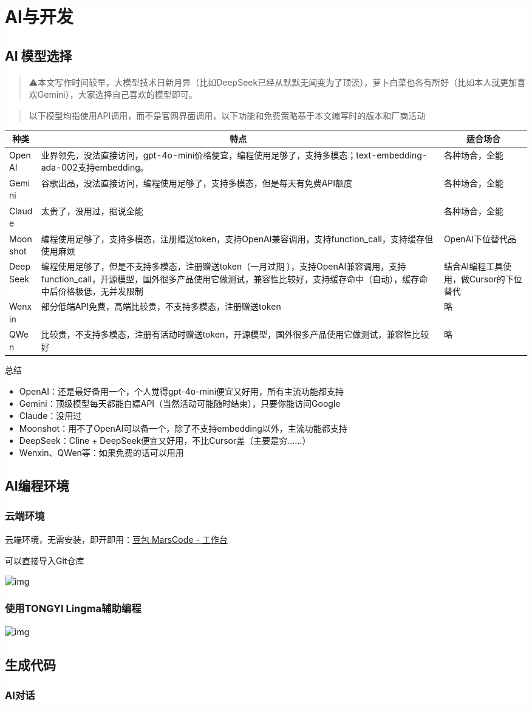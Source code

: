 # AI与开发

## AI 模型选择

> ⚠️本文写作时间较早，大模型技术日新月异（比如DeepSeek已经从默默无闻变为了顶流），萝卜白菜也各有所好（比如本人就更加喜欢Gemini），大家选择自己喜欢的模型即可。

> 以下模型均指使用API调用，而不是官网界面调用，以下功能和免费策略基于本文编写时的版本和厂商活动

| 种类     | 特点                                                         | 适合场合                               |
| -------- | ------------------------------------------------------------ | -------------------------------------- |
| OpenAI   | 业界领先，没法直接访问，gpt-4o-mini价格便宜，编程使用足够了，支持多模态；text-embedding-ada-002支持embedding。 | 各种场合，全能                         |
| Gemini   | 谷歌出品，没法直接访问，编程使用足够了，支持多模态，但是每天有免费API额度 | 各种场合，全能                         |
| Claude   | 太贵了，没用过，据说全能                                     | 各种场合，全能                         |
| Moonshot | 编程使用足够了，支持多模态，注册赠送token，支持OpenAI兼容调用，支持function_call，支持缓存但使用麻烦 | OpenAI下位替代品                       |
| DeepSeek | 编程使用足够了，但是不支持多模态，注册赠送token（一月过期 ），支持OpenAI兼容调用，支持function_call，开源模型，国外很多产品使用它做测试，兼容性比较好，支持缓存命中（自动），缓存命中后价格极低，无并发限制 | 结合AI编程工具使用，做Cursor的下位替代 |
| Wenxin   | 部分低端API免费，高端比较贵，不支持多模态，注册赠送token     | 略                                     |
| QWen     | 比较贵，不支持多模态，注册有活动时赠送token，开源模型，国外很多产品使用它做测试，兼容性比较好 | 略                                     |

总结

* OpenAI：还是最好备用一个，个人觉得gpt-4o-mini便宜又好用，所有主流功能都支持
* Gemini：顶级模型每天都能白嫖API（当然活动可能随时结束），只要你能访问Google
* Claude：没用过
* Moonshot：用不了OpenAI可以备一个，除了不支持embedding以外，主流功能都支持
* DeepSeek：Cline + DeepSeek便宜又好用，不比Cursor差（主要是穷……）
* Wenxin、QWen等：如果免费的话可以用用

## AI编程环境

### 云端环境

云端环境，无需安装，即开即用：[豆包 MarsCode - 工作台](https://www.marscode.cn/dashboard)

可以直接导入Git仓库

![img](AI与开发.assets/7e8696f30820454d953fe2b0acd1a8d1tplv-goo7wpa0wc-qualityq75.png)

### 使用TONGYI Lingma辅助编程

![img](AI与开发.assets/O1CN01LKJ7NB1Dj0LESELvT.jpg)

## 生成代码

### AI对话
